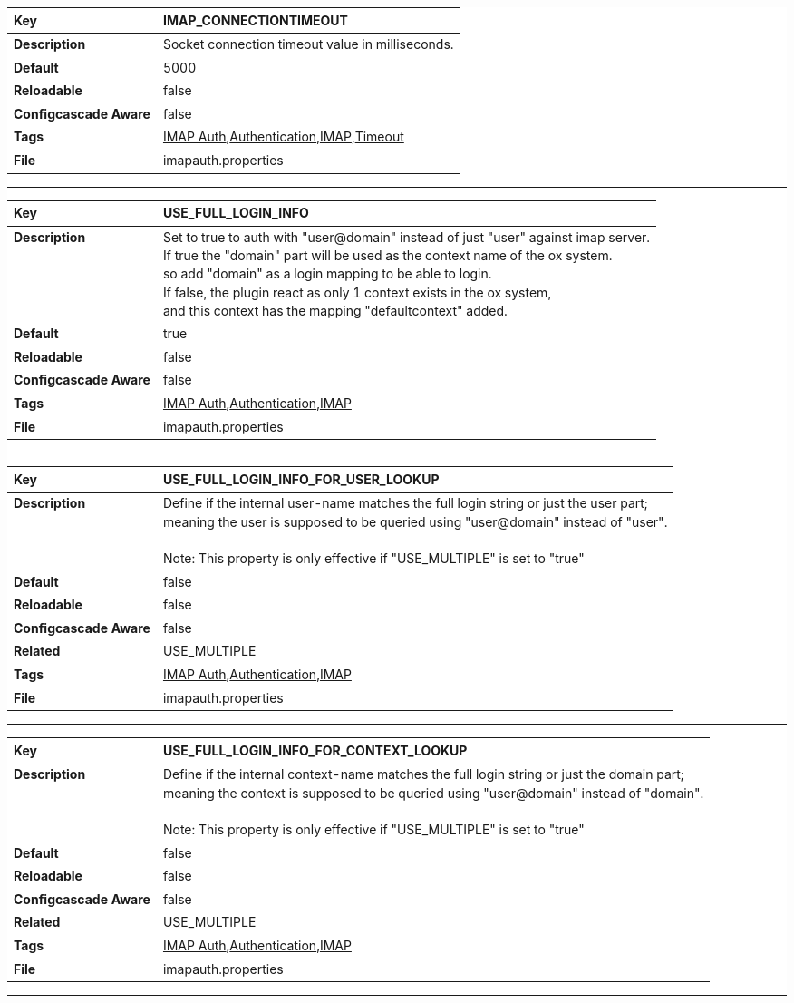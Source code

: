| __Key__ | IMAP_CONNECTIONTIMEOUT |
|:----------------|:--------|
| __Description__ | Socket connection timeout value in milliseconds.<br> |
| __Default__ | 5000 |
| __Reloadable__ | false |
| __Configcascade Aware__ | false |
| __Tags__ | <a href="https://documentation.open-xchange.com/latest/middleware/configuration/tags/IMAP_Auth.html">IMAP Auth</a>,<a href="https://documentation.open-xchange.com/latest/middleware/configuration/tags/Authentication.html">Authentication</a>,<a href="https://documentation.open-xchange.com/latest/middleware/configuration/tags/IMAP.html">IMAP</a>,<a href="https://documentation.open-xchange.com/latest/middleware/configuration/tags/Timeout.html">Timeout</a> |
| __File__ | imapauth.properties |

---
| __Key__ | USE_FULL_LOGIN_INFO |
|:----------------|:--------|
| __Description__ | Set to true to auth with "user@domain" instead of just "user" against imap server.<br>If true the "domain" part will be used as the context name of the ox system.<br>so add "domain" as a login mapping to be able to login.<br>If false, the plugin react as only 1 context exists in the ox system,<br>and this context has the mapping "defaultcontext" added.<br> |
| __Default__ | true |
| __Reloadable__ | false |
| __Configcascade Aware__ | false |
| __Tags__ | <a href="https://documentation.open-xchange.com/latest/middleware/configuration/tags/IMAP_Auth.html">IMAP Auth</a>,<a href="https://documentation.open-xchange.com/latest/middleware/configuration/tags/Authentication.html">Authentication</a>,<a href="https://documentation.open-xchange.com/latest/middleware/configuration/tags/IMAP.html">IMAP</a> |
| __File__ | imapauth.properties |

---
| __Key__ | USE_FULL_LOGIN_INFO_FOR_USER_LOOKUP |
|:----------------|:--------|
| __Description__ | Define if the internal user-name matches the full login string or just the user part;<br>meaning the user is supposed to be queried using "user@domain" instead of "user".<br><br>Note: This property is only effective if "USE_MULTIPLE" is set to "true"<br> |
| __Default__ | false |
| __Reloadable__ | false |
| __Configcascade Aware__ | false |
| __Related__ | USE_MULTIPLE |
| __Tags__ | <a href="https://documentation.open-xchange.com/latest/middleware/configuration/tags/IMAP_Auth.html">IMAP Auth</a>,<a href="https://documentation.open-xchange.com/latest/middleware/configuration/tags/Authentication.html">Authentication</a>,<a href="https://documentation.open-xchange.com/latest/middleware/configuration/tags/IMAP.html">IMAP</a> |
| __File__ | imapauth.properties |

---
| __Key__ | USE_FULL_LOGIN_INFO_FOR_CONTEXT_LOOKUP |
|:----------------|:--------|
| __Description__ | Define if the internal context-name matches the full login string or just the domain part;<br>meaning the context is supposed to be queried using "user@domain" instead of "domain".<br><br>Note: This property is only effective if "USE_MULTIPLE" is set to "true"<br> |
| __Default__ | false |
| __Reloadable__ | false |
| __Configcascade Aware__ | false |
| __Related__ | USE_MULTIPLE |
| __Tags__ | <a href="https://documentation.open-xchange.com/latest/middleware/configuration/tags/IMAP_Auth.html">IMAP Auth</a>,<a href="https://documentation.open-xchange.com/latest/middleware/configuration/tags/Authentication.html">Authentication</a>,<a href="https://documentation.open-xchange.com/latest/middleware/configuration/tags/IMAP.html">IMAP</a> |
| __File__ | imapauth.properties |

---